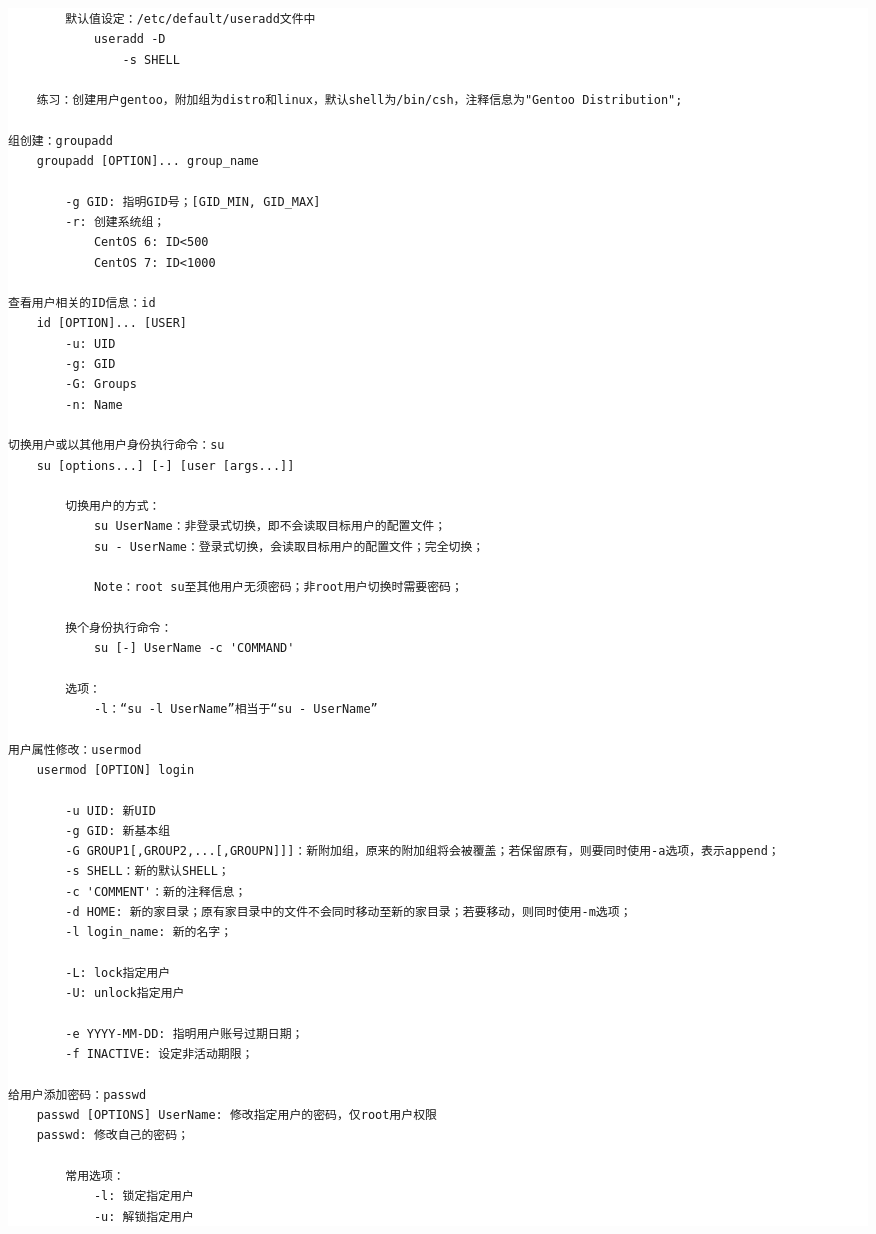 			默认值设定：/etc/default/useradd文件中
				useradd -D 
					-s SHELL

		练习：创建用户gentoo，附加组为distro和linux，默认shell为/bin/csh，注释信息为"Gentoo Distribution"; 

	组创建：groupadd
		groupadd [OPTION]... group_name

			-g GID: 指明GID号；[GID_MIN, GID_MAX]
			-r: 创建系统组；
				CentOS 6: ID<500
				CentOS 7: ID<1000

	查看用户相关的ID信息：id
		id [OPTION]... [USER]
			-u: UID
			-g: GID
			-G: Groups
			-n: Name

	切换用户或以其他用户身份执行命令：su
		su [options...] [-] [user [args...]]

			切换用户的方式：
				su UserName：非登录式切换，即不会读取目标用户的配置文件；
				su - UserName：登录式切换，会读取目标用户的配置文件；完全切换；

				Note：root su至其他用户无须密码；非root用户切换时需要密码；

			换个身份执行命令：
				su [-] UserName -c 'COMMAND'

			选项：
				-l：“su -l UserName”相当于“su - UserName”

	用户属性修改：usermod
		usermod [OPTION] login

			-u UID: 新UID
			-g GID: 新基本组
			-G GROUP1[,GROUP2,...[,GROUPN]]]：新附加组，原来的附加组将会被覆盖；若保留原有，则要同时使用-a选项，表示append；
			-s SHELL：新的默认SHELL；
			-c 'COMMENT'：新的注释信息；
			-d HOME: 新的家目录；原有家目录中的文件不会同时移动至新的家目录；若要移动，则同时使用-m选项；
			-l login_name: 新的名字；

			-L: lock指定用户
			-U: unlock指定用户

			-e YYYY-MM-DD: 指明用户账号过期日期；
			-f INACTIVE: 设定非活动期限；

	给用户添加密码：passwd
		passwd [OPTIONS] UserName: 修改指定用户的密码，仅root用户权限
		passwd: 修改自己的密码；

			常用选项：
				-l: 锁定指定用户
				-u: 解锁指定用户
